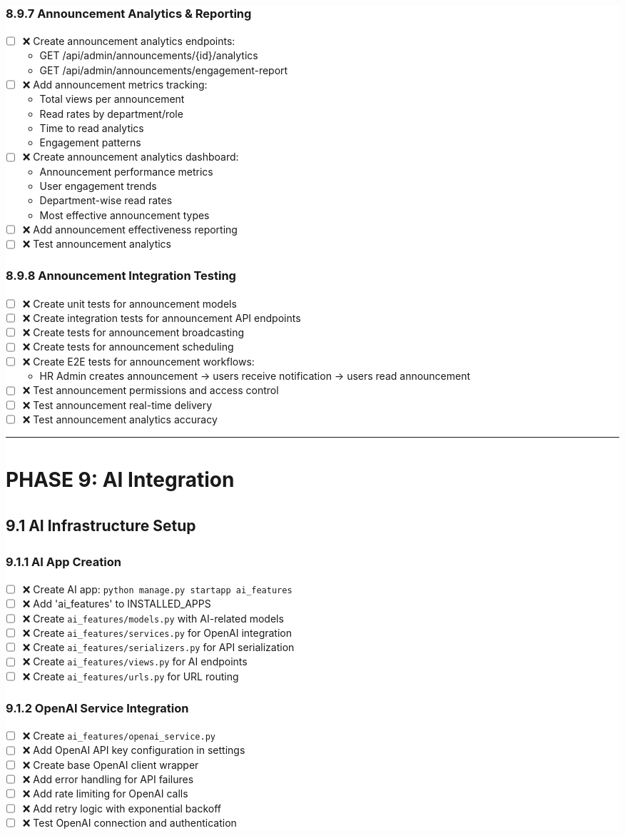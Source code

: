 ### **8.9.7 Announcement Analytics & Reporting**
- [ ] ❌ Create announcement analytics endpoints:
  - GET /api/admin/announcements/{id}/analytics
  - GET /api/admin/announcements/engagement-report
- [ ] ❌ Add announcement metrics tracking:
  - Total views per announcement
  - Read rates by department/role
  - Time to read analytics
  - Engagement patterns
- [ ] ❌ Create announcement analytics dashboard:
  - Announcement performance metrics
  - User engagement trends
  - Department-wise read rates
  - Most effective announcement types
- [ ] ❌ Add announcement effectiveness reporting
- [ ] ❌ Test announcement analytics

### **8.9.8 Announcement Integration Testing**
- [ ] ❌ Create unit tests for announcement models
- [ ] ❌ Create integration tests for announcement API endpoints
- [ ] ❌ Create tests for announcement broadcasting
- [ ] ❌ Create tests for announcement scheduling
- [ ] ❌ Create E2E tests for announcement workflows:
  - HR Admin creates announcement → users receive notification → users read announcement
- [ ] ❌ Test announcement permissions and access control
- [ ] ❌ Test announcement real-time delivery
- [ ] ❌ Test announcement analytics accuracy

---

# **PHASE 9: AI Integration**

## **9.1 AI Infrastructure Setup**

### **9.1.1 AI App Creation**
- [ ] ❌ Create AI app: `python manage.py startapp ai_features`
- [ ] ❌ Add 'ai_features' to INSTALLED_APPS
- [ ] ❌ Create `ai_features/models.py` with AI-related models
- [ ] ❌ Create `ai_features/services.py` for OpenAI integration
- [ ] ❌ Create `ai_features/serializers.py` for API serialization
- [ ] ❌ Create `ai_features/views.py` for AI endpoints
- [ ] ❌ Create `ai_features/urls.py` for URL routing

### **9.1.2 OpenAI Service Integration**
- [ ] ❌ Create `ai_features/openai_service.py`
- [ ] ❌ Add OpenAI API key configuration in settings
- [ ] ❌ Create base OpenAI client wrapper
- [ ] ❌ Add error handling for API failures
- [ ] ❌ Add rate limiting for OpenAI calls
- [ ] ❌ Add retry logic with exponential backoff
- [ ] ❌ Test OpenAI connection and authentication
